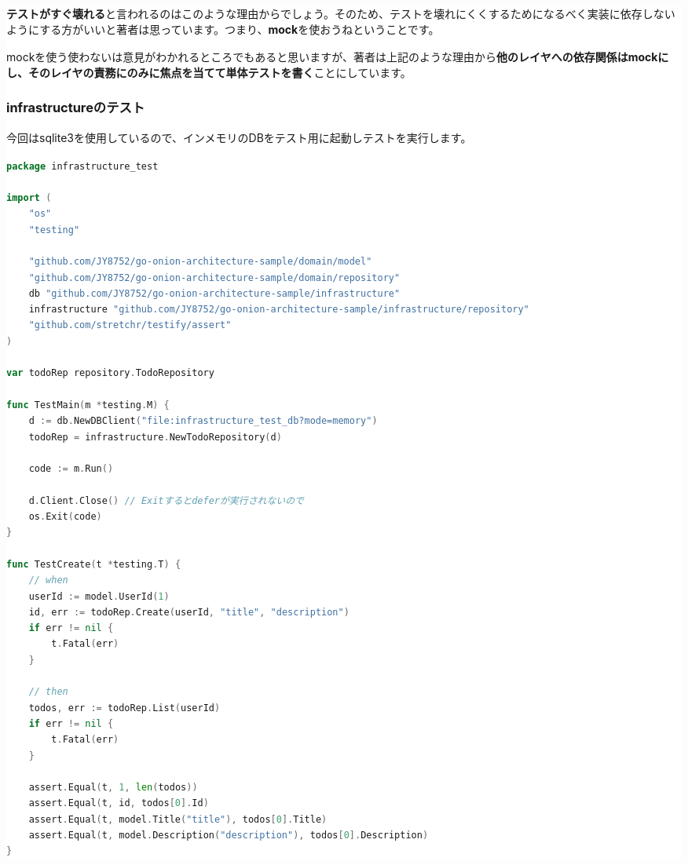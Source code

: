 **テストがすぐ壊れる**と言われるのはこのような理由からでしょう。そのため、テストを壊れにくくするためになるべく実装に依存しないようにする方がいいと著者は思っています。つまり、**mock**を使おうねということです。

mockを使う使わないは意見がわかれるところでもあると思いますが、著者は上記のような理由から**他のレイヤへの依存関係はmockにし、そのレイヤの責務にのみに焦点を当てて単体テストを書く**ことにしています。

### infrastructureのテスト

今回はsqlite3を使用しているので、インメモリのDBをテスト用に起動しテストを実行します。

```go:todo_test.go
package infrastructure_test

import (
	"os"
	"testing"

	"github.com/JY8752/go-onion-architecture-sample/domain/model"
	"github.com/JY8752/go-onion-architecture-sample/domain/repository"
	db "github.com/JY8752/go-onion-architecture-sample/infrastructure"
	infrastructure "github.com/JY8752/go-onion-architecture-sample/infrastructure/repository"
	"github.com/stretchr/testify/assert"
)

var todoRep repository.TodoRepository

func TestMain(m *testing.M) {
	d := db.NewDBClient("file:infrastructure_test_db?mode=memory")
	todoRep = infrastructure.NewTodoRepository(d)

	code := m.Run()

	d.Client.Close() // Exitするとdeferが実行されないので
	os.Exit(code)
}

func TestCreate(t *testing.T) {
	// when
	userId := model.UserId(1)
	id, err := todoRep.Create(userId, "title", "description")
	if err != nil {
		t.Fatal(err)
	}

	// then
	todos, err := todoRep.List(userId)
	if err != nil {
		t.Fatal(err)
	}

	assert.Equal(t, 1, len(todos))
	assert.Equal(t, id, todos[0].Id)
	assert.Equal(t, model.Title("title"), todos[0].Title)
	assert.Equal(t, model.Description("description"), todos[0].Description)
}
```
